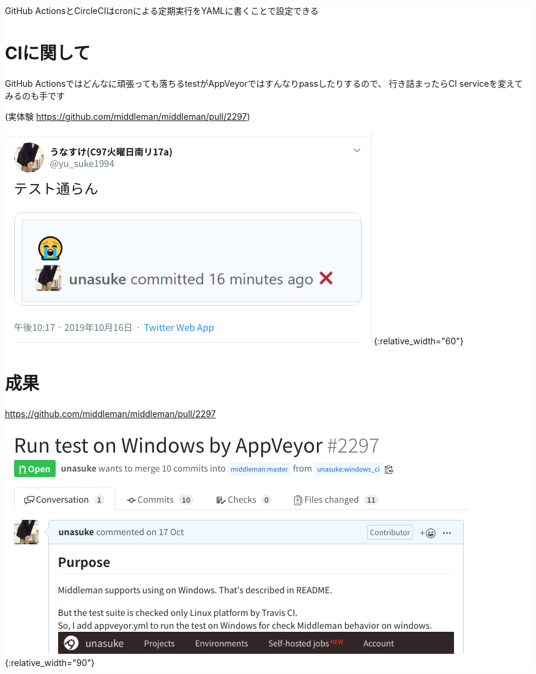 GitHub ActionsとCircleCIはcronによる定期実行をYAMLに書くことで設定できる

# CIに関して
GitHub Actionsではどんなに頑張っても落ちるtestがAppVeyorではすんなりpassしたりするので、
行き詰まったらCI serviceを変えてみるのも手です

(実体験 <https://github.com/middleman/middleman/pull/2297>)

![](img/test-failed.png){:relative_width="60"}

# 成果
<https://github.com/middleman/middleman/pull/2297>

![](img/middleman-pullrequest-2297.png){:relative_width="90"}
